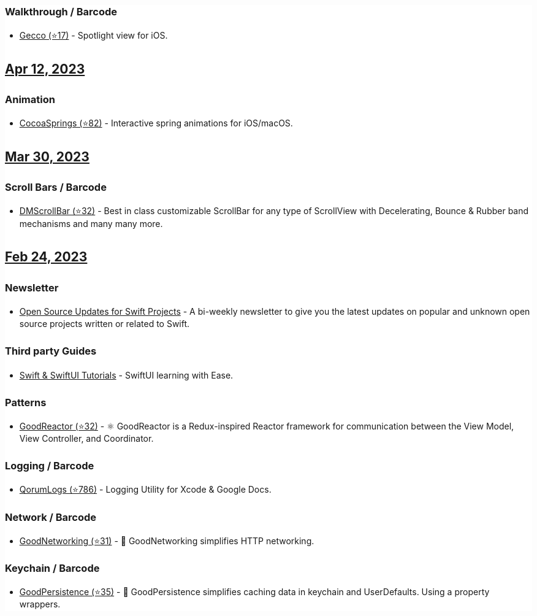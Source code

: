### Walkthrough / Barcode

*   [Gecco (⭐17)](https://github.com/xai3/Gecco) - Spotlight view for iOS.

## [Apr 12, 2023](/content/2023/04/12/README.md)

### Animation

*   [CocoaSprings (⭐82)](https://github.com/MacPaw/CocoaSprings) - Interactive spring animations for iOS/macOS.

## [Mar 30, 2023](/content/2023/03/30/README.md)

### Scroll Bars / Barcode

*   [DMScrollBar (⭐32)](https://github.com/batanus/DMScrollBar) - Best in class customizable ScrollBar for any type of ScrollView with Decelerating, Bounce & Rubber band mechanisms and many many more.

## [Feb 24, 2023](/content/2023/02/24/README.md)

### Newsletter

*   [Open Source Updates for Swift Projects](https://ossp-updates.beehiiv.com/) - A bi-weekly newsletter to give you the latest updates on popular and unknown open source projects written or related to Swift.

### Third party Guides

*   [Swift & SwiftUI Tutorials](https://janeshswift.com) - SwiftUI learning with Ease.

### Patterns

*   [GoodReactor (⭐32)](https://github.com/GoodRequest/GoodReactor) - ⚛️ GoodReactor is a Redux-inspired Reactor framework for communication between the View Model, View Controller, and Coordinator.

### Logging / Barcode

*   [QorumLogs (⭐786)](https://github.com/Esqarrouth/QorumLogs) - Logging Utility for Xcode & Google Docs.

### Network / Barcode

*   [GoodNetworking (⭐31)](https://github.com/GoodRequest/GoodNetworking) - 📡 GoodNetworking simplifies HTTP networking.

### Keychain / Barcode

*   [GoodPersistence (⭐35)](https://github.com/GoodRequest/GoodPersistence) - 💾 GoodPersistence simplifies caching data in keychain and UserDefaults. Using a property wrappers.
